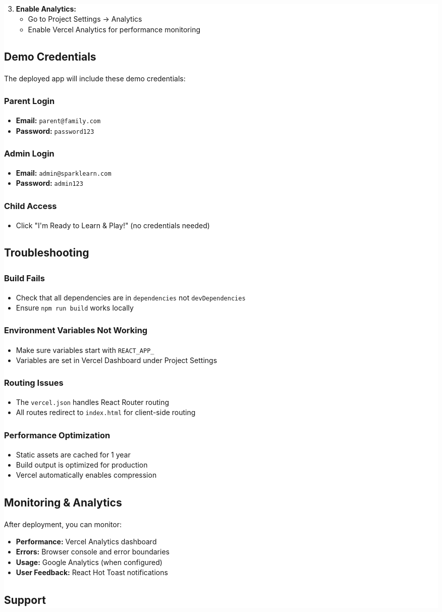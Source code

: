 3. **Enable Analytics:**
   - Go to Project Settings → Analytics
   - Enable Vercel Analytics for performance monitoring

## Demo Credentials

The deployed app will include these demo credentials:

### Parent Login
- **Email:** `parent@family.com`
- **Password:** `password123`

### Admin Login
- **Email:** `admin@sparklearn.com`
- **Password:** `admin123`

### Child Access
- Click "I'm Ready to Learn & Play!" (no credentials needed)

## Troubleshooting

### Build Fails
- Check that all dependencies are in `dependencies` not `devDependencies`
- Ensure `npm run build` works locally

### Environment Variables Not Working
- Make sure variables start with `REACT_APP_`
- Variables are set in Vercel Dashboard under Project Settings

### Routing Issues
- The `vercel.json` handles React Router routing
- All routes redirect to `index.html` for client-side routing

### Performance Optimization
- Static assets are cached for 1 year
- Build output is optimized for production
- Vercel automatically enables compression

## Monitoring & Analytics

After deployment, you can monitor:
- **Performance:** Vercel Analytics dashboard
- **Errors:** Browser console and error boundaries
- **Usage:** Google Analytics (when configured)
- **User Feedback:** React Hot Toast notifications

## Support
